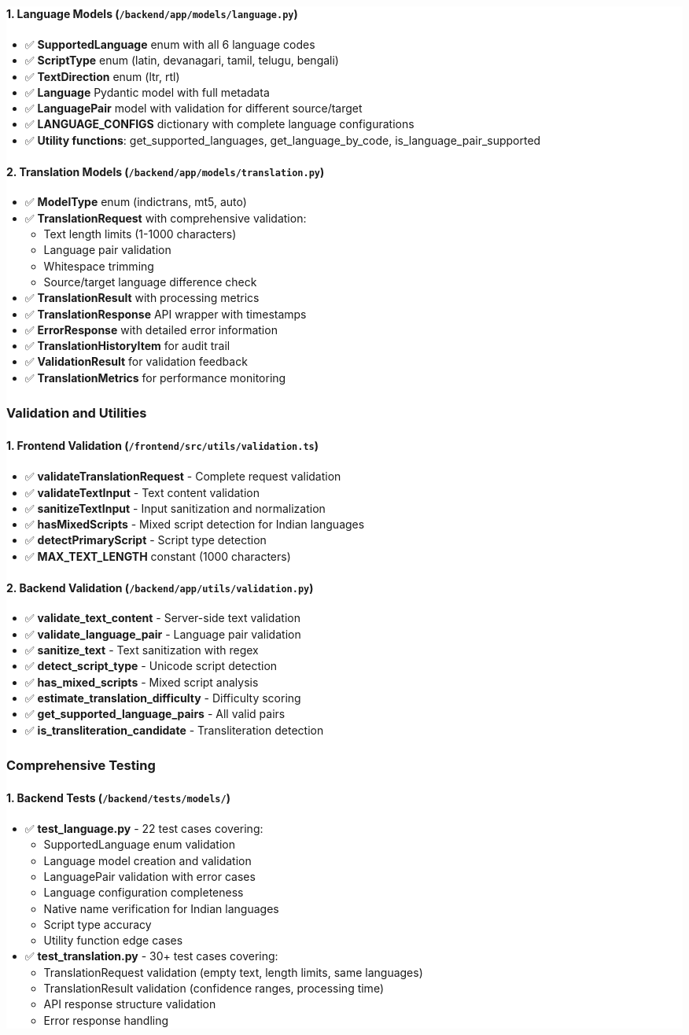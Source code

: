 #### 1. Language Models (`/backend/app/models/language.py`)
- ✅ **SupportedLanguage** enum with all 6 language codes
- ✅ **ScriptType** enum (latin, devanagari, tamil, telugu, bengali)
- ✅ **TextDirection** enum (ltr, rtl)
- ✅ **Language** Pydantic model with full metadata
- ✅ **LanguagePair** model with validation for different source/target
- ✅ **LANGUAGE_CONFIGS** dictionary with complete language configurations
- ✅ **Utility functions**: get_supported_languages, get_language_by_code, is_language_pair_supported

#### 2. Translation Models (`/backend/app/models/translation.py`)
- ✅ **ModelType** enum (indictrans, mt5, auto)
- ✅ **TranslationRequest** with comprehensive validation:
  - Text length limits (1-1000 characters)
  - Language pair validation
  - Whitespace trimming
  - Source/target language difference check
- ✅ **TranslationResult** with processing metrics
- ✅ **TranslationResponse** API wrapper with timestamps
- ✅ **ErrorResponse** with detailed error information
- ✅ **TranslationHistoryItem** for audit trail
- ✅ **ValidationResult** for validation feedback
- ✅ **TranslationMetrics** for performance monitoring

### Validation and Utilities

#### 1. Frontend Validation (`/frontend/src/utils/validation.ts`)
- ✅ **validateTranslationRequest** - Complete request validation
- ✅ **validateTextInput** - Text content validation
- ✅ **sanitizeTextInput** - Input sanitization and normalization
- ✅ **hasMixedScripts** - Mixed script detection for Indian languages
- ✅ **detectPrimaryScript** - Script type detection
- ✅ **MAX_TEXT_LENGTH** constant (1000 characters)

#### 2. Backend Validation (`/backend/app/utils/validation.py`)
- ✅ **validate_text_content** - Server-side text validation
- ✅ **validate_language_pair** - Language pair validation
- ✅ **sanitize_text** - Text sanitization with regex
- ✅ **detect_script_type** - Unicode script detection
- ✅ **has_mixed_scripts** - Mixed script analysis
- ✅ **estimate_translation_difficulty** - Difficulty scoring
- ✅ **get_supported_language_pairs** - All valid pairs
- ✅ **is_transliteration_candidate** - Transliteration detection

### Comprehensive Testing

#### 1. Backend Tests (`/backend/tests/models/`)
- ✅ **test_language.py** - 22 test cases covering:
  - SupportedLanguage enum validation
  - Language model creation and validation
  - LanguagePair validation with error cases
  - Language configuration completeness
  - Native name verification for Indian languages
  - Script type accuracy
  - Utility function edge cases
- ✅ **test_translation.py** - 30+ test cases covering:
  - TranslationRequest validation (empty text, length limits, same languages)
  - TranslationResult validation (confidence ranges, processing time)
  - API response structure validation
  - Error response handling